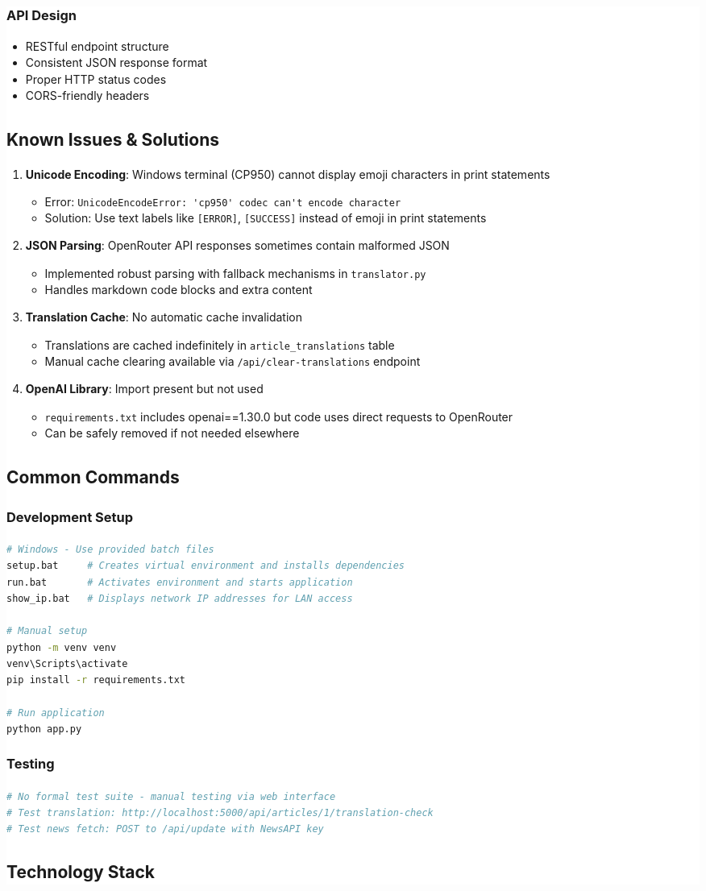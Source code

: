 ### API Design
- RESTful endpoint structure
- Consistent JSON response format
- Proper HTTP status codes
- CORS-friendly headers

## Known Issues & Solutions

1. **Unicode Encoding**: Windows terminal (CP950) cannot display emoji characters in print statements
   - Error: `UnicodeEncodeError: 'cp950' codec can't encode character`
   - Solution: Use text labels like `[ERROR]`, `[SUCCESS]` instead of emoji in print statements

2. **JSON Parsing**: OpenRouter API responses sometimes contain malformed JSON
   - Implemented robust parsing with fallback mechanisms in `translator.py`
   - Handles markdown code blocks and extra content

3. **Translation Cache**: No automatic cache invalidation
   - Translations are cached indefinitely in `article_translations` table
   - Manual cache clearing available via `/api/clear-translations` endpoint

4. **OpenAI Library**: Import present but not used
   - `requirements.txt` includes openai==1.30.0 but code uses direct requests to OpenRouter
   - Can be safely removed if not needed elsewhere

## Common Commands

### Development Setup
```bash
# Windows - Use provided batch files
setup.bat     # Creates virtual environment and installs dependencies
run.bat       # Activates environment and starts application
show_ip.bat   # Displays network IP addresses for LAN access

# Manual setup
python -m venv venv
venv\Scripts\activate
pip install -r requirements.txt

# Run application
python app.py
```

### Testing
```bash
# No formal test suite - manual testing via web interface
# Test translation: http://localhost:5000/api/articles/1/translation-check
# Test news fetch: POST to /api/update with NewsAPI key
```

## Technology Stack
